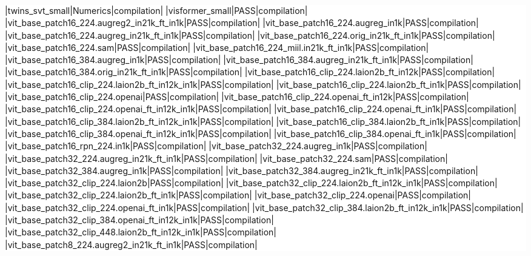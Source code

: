 |twins_svt_small|Numerics|compilation|
|visformer_small|PASS|compilation|
|vit_base_patch16_224.augreg2_in21k_ft_in1k|PASS|compilation|
|vit_base_patch16_224.augreg_in1k|PASS|compilation|
|vit_base_patch16_224.augreg_in21k_ft_in1k|PASS|compilation|
|vit_base_patch16_224.orig_in21k_ft_in1k|PASS|compilation|
|vit_base_patch16_224.sam|PASS|compilation|
|vit_base_patch16_224_miil.in21k_ft_in1k|PASS|compilation|
|vit_base_patch16_384.augreg_in1k|PASS|compilation|
|vit_base_patch16_384.augreg_in21k_ft_in1k|PASS|compilation|
|vit_base_patch16_384.orig_in21k_ft_in1k|PASS|compilation|
|vit_base_patch16_clip_224.laion2b_ft_in12k|PASS|compilation|
|vit_base_patch16_clip_224.laion2b_ft_in12k_in1k|PASS|compilation|
|vit_base_patch16_clip_224.laion2b_ft_in1k|PASS|compilation|
|vit_base_patch16_clip_224.openai|PASS|compilation|
|vit_base_patch16_clip_224.openai_ft_in12k|PASS|compilation|
|vit_base_patch16_clip_224.openai_ft_in12k_in1k|PASS|compilation|
|vit_base_patch16_clip_224.openai_ft_in1k|PASS|compilation|
|vit_base_patch16_clip_384.laion2b_ft_in12k_in1k|PASS|compilation|
|vit_base_patch16_clip_384.laion2b_ft_in1k|PASS|compilation|
|vit_base_patch16_clip_384.openai_ft_in12k_in1k|PASS|compilation|
|vit_base_patch16_clip_384.openai_ft_in1k|PASS|compilation|
|vit_base_patch16_rpn_224.in1k|PASS|compilation|
|vit_base_patch32_224.augreg_in1k|PASS|compilation|
|vit_base_patch32_224.augreg_in21k_ft_in1k|PASS|compilation|
|vit_base_patch32_224.sam|PASS|compilation|
|vit_base_patch32_384.augreg_in1k|PASS|compilation|
|vit_base_patch32_384.augreg_in21k_ft_in1k|PASS|compilation|
|vit_base_patch32_clip_224.laion2b|PASS|compilation|
|vit_base_patch32_clip_224.laion2b_ft_in12k_in1k|PASS|compilation|
|vit_base_patch32_clip_224.laion2b_ft_in1k|PASS|compilation|
|vit_base_patch32_clip_224.openai|PASS|compilation|
|vit_base_patch32_clip_224.openai_ft_in1k|PASS|compilation|
|vit_base_patch32_clip_384.laion2b_ft_in12k_in1k|PASS|compilation|
|vit_base_patch32_clip_384.openai_ft_in12k_in1k|PASS|compilation|
|vit_base_patch32_clip_448.laion2b_ft_in12k_in1k|PASS|compilation|
|vit_base_patch8_224.augreg2_in21k_ft_in1k|PASS|compilation|